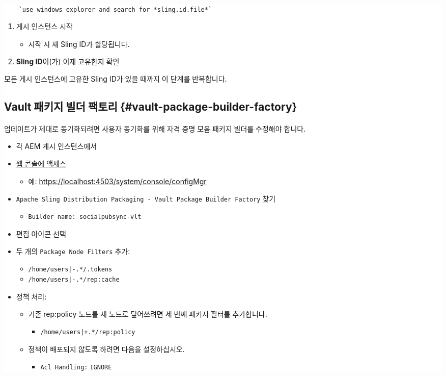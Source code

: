         `use windows explorer and search for *sling.id.file*`

1. 게시 인스턴스 시작

   * 시작 시 새 Sling ID가 할당됩니다.

1. **Sling ID**&#x200B;이(가) 이제 고유한지 확인

모든 게시 인스턴스에 고유한 Sling ID가 있을 때까지 이 단계를 반복합니다.

## Vault 패키지 빌더 팩토리 {#vault-package-builder-factory}

업데이트가 제대로 동기화되려면 사용자 동기화를 위해 자격 증명 모음 패키지 빌더를 수정해야 합니다.

* 각 AEM 게시 인스턴스에서
* [웹 콘솔에 액세스](/help/sites-deploying/configuring-osgi.md)

   * 예: [https://localhost:4503/system/console/configMgr](https://localhost:4503/system/console/configMgr)

* `Apache Sling Distribution Packaging - Vault Package Builder Factory` 찾기

   * `Builder name: socialpubsync-vlt`

* 편집 아이콘 선택
* 두 개의 `Package Node Filters` 추가:

   * `/home/users|-.*/.tokens`
   * `/home/users|-.*/rep:cache`

* 정책 처리:

   * 기존 rep:policy 노드를 새 노드로 덮어쓰려면 세 번째 패키지 필터를 추가합니다.

      * `/home/users|+.*/rep:policy`

   * 정책이 배포되지 않도록 하려면 다음을 설정하십시오.

      * `Acl Handling:` `IGNORE`
